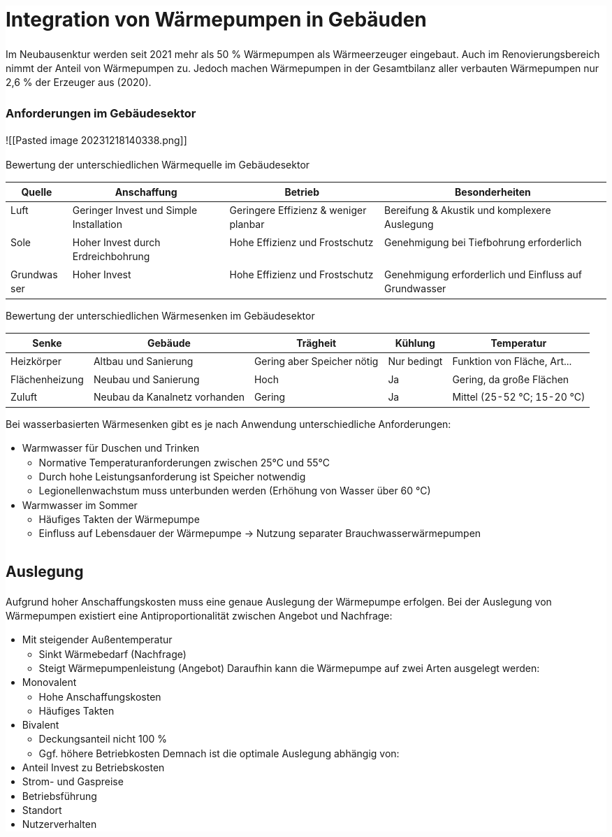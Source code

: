 # Integration von Wärmepumpen in Gebäuden
Im Neubausenktur werden seit 2021 mehr als 50 % Wärmepumpen als Wärmeerzeuger eingebaut. Auch im Renovierungsbereich nimmt der Anteil von Wärmepumpen zu. Jedoch machen Wärmepumpen in der Gesamtbilanz aller verbauten Wärmepumpen nur 2,6 % der Erzeuger aus (2020).

### Anforderungen im Gebäudesektor
![[Pasted image 20231218140338.png]]

Bewertung der unterschiedlichen Wärmequelle im Gebäudesektor

|Quelle|Anschaffung|Betrieb|Besonderheiten|
|-|-|-|-|
|Luft|Geringer Invest und Simple Installation|Geringere Effizienz & weniger planbar|Bereifung & Akustik und komplexere Auslegung|
|Sole|Hoher Invest durch Erdreichbohrung|Hohe Effizienz und Frostschutz|Genehmigung bei Tiefbohrung erforderlich|
|Grundwasser|Hoher Invest|Hohe Effizienz und Frostschutz|Genehmigung erforderlich und Einfluss auf Grundwasser|

Bewertung der unterschiedlichen Wärmesenken im Gebäudesektor

|Senke|Gebäude|Trägheit|Kühlung|Temperatur|
|-|-|-|-|-|
|Heizkörper|Altbau und Sanierung|Gering aber Speicher nötig|Nur bedingt|Funktion von Fläche, Art...|
|Flächenheizung|Neubau und Sanierung|Hoch|Ja|Gering, da große Flächen|
|Zuluft|Neubau da Kanalnetz vorhanden|Gering|Ja|Mittel (25-52 °C; 15-20 °C)|


Bei wasserbasierten Wärmesenken gibt es je nach Anwendung unterschiedliche Anforderungen:
- Warmwasser für Duschen und Trinken
	- Normative Temperaturanforderungen zwischen 25°C und 55°C
	- Durch hohe Leistungsanforderung ist Speicher notwendig
	- Legionellenwachstum muss unterbunden werden (Erhöhung von Wasser über 60 °C)
- Warmwasser im Sommer
	- Häufiges Takten der Wärmepumpe
	- Einfluss auf Lebensdauer der Wärmepumpe
-> Nutzung separater Brauchwasserwärmepumpen

## Auslegung
Aufgrund hoher Anschaffungskosten muss eine genaue Auslegung der Wärmepumpe erfolgen. Bei der Auslegung von Wärmepumpen existiert eine Antiproportionalität zwischen Angebot und Nachfrage:
- Mit steigender Außentemperatur
	- Sinkt Wärmebedarf (Nachfrage)
	- Steigt Wärmepumpenleistung (Angebot)
Daraufhin kann die Wärmepumpe auf zwei Arten ausgelegt werden:
- Monovalent
	- Hohe Anschaffungskosten
	- Häufiges Takten
- Bivalent
	- Deckungsanteil nicht 100 %
	- Ggf. höhere Betriebkosten
Demnach ist die optimale Auslegung abhängig von:
- Anteil Invest zu Betriebskosten
- Strom- und Gaspreise
- Betriebsführung
- Standort
- Nutzerverhalten

